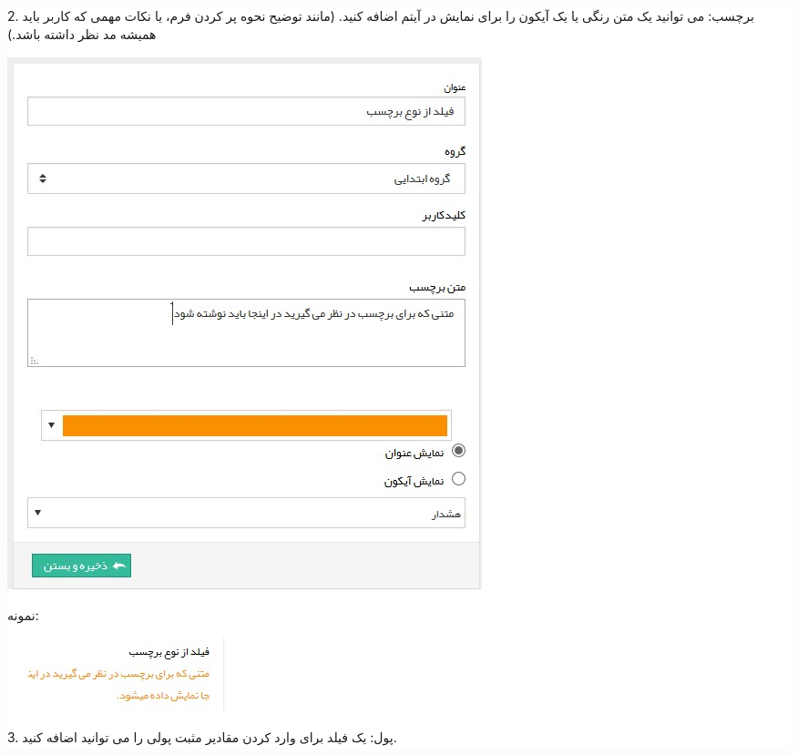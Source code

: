 
2. برچسب: می توانید یک متن رنگی یا یک آیکون را برای نمایش در آیتم اضافه کنید. (مانند توضیح نحوه پر کردن فرم، یا نکات مهمی که کاربر باید همیشه مد نظر داشته باشد.)

![](ParametersAndPersonalInformationManagement/Parameters3.jpg)

نمونه:

![](ParametersAndPersonalInformationManagement/Parameters4.jpg)

3. پول: یک فیلد برای وارد کردن مقادیر مثبت پولی را می توانید اضافه کنید.
